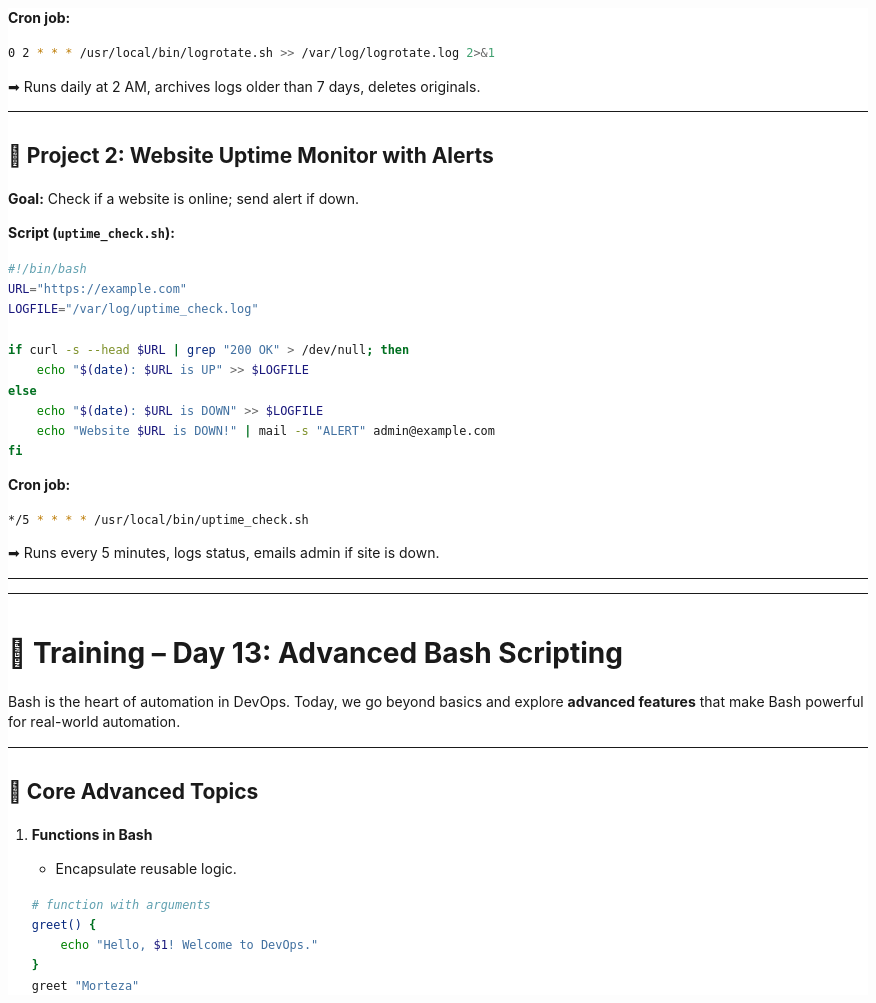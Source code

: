 **Cron job:**

```bash
0 2 * * * /usr/local/bin/logrotate.sh >> /var/log/logrotate.log 2>&1
```

➡ Runs daily at 2 AM, archives logs older than 7 days, deletes originals.

---

## 🔹 Project 2: Website Uptime Monitor with Alerts

**Goal:** Check if a website is online; send alert if down.

**Script (`uptime_check.sh`):**

```bash
#!/bin/bash
URL="https://example.com"
LOGFILE="/var/log/uptime_check.log"

if curl -s --head $URL | grep "200 OK" > /dev/null; then
    echo "$(date): $URL is UP" >> $LOGFILE
else
    echo "$(date): $URL is DOWN" >> $LOGFILE
    echo "Website $URL is DOWN!" | mail -s "ALERT" admin@example.com
fi
```

**Cron job:**

```bash
*/5 * * * * /usr/local/bin/uptime_check.sh
```

➡ Runs every 5 minutes, logs status, emails admin if site is down.

---


---

# 📘 Training – Day 13: Advanced Bash Scripting

Bash is the heart of automation in DevOps. Today, we go beyond basics and explore **advanced features** that make Bash powerful for real-world automation.

---

## 🔹 Core Advanced Topics

1. **Functions in Bash**

   * Encapsulate reusable logic.

   ```bash
   # function with arguments
   greet() {
       echo "Hello, $1! Welcome to DevOps."
   }
   greet "Morteza"
   ```
